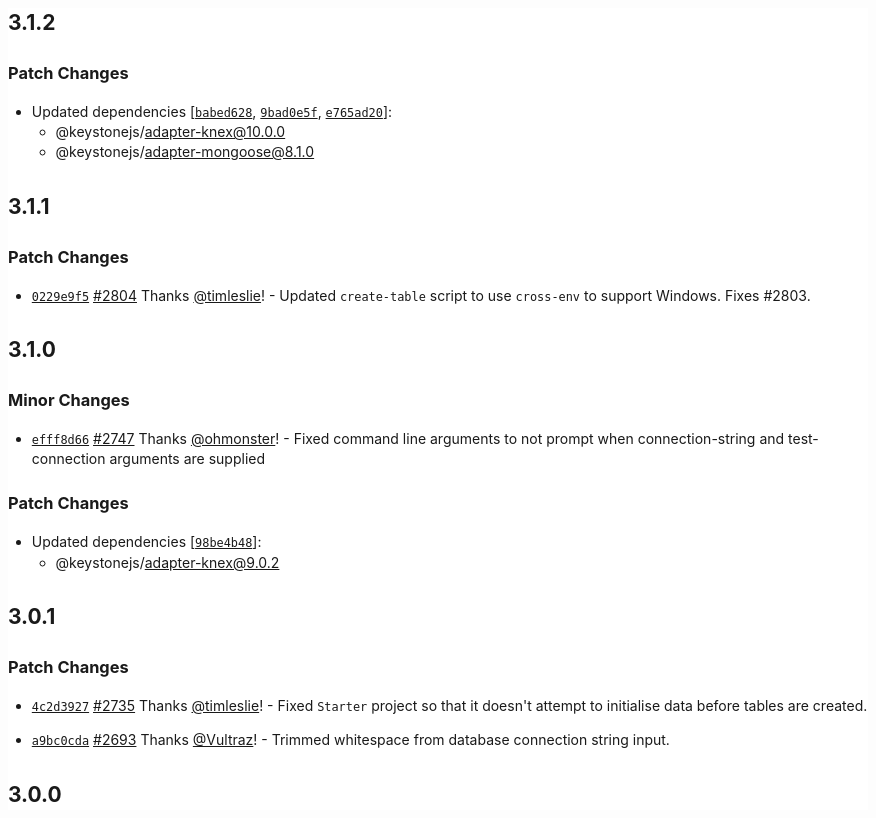 ## 3.1.2

### Patch Changes

- Updated dependencies [[`babed628`](https://github.com/keystonejs/keystone-5/commit/babed628a408d7da39990a4c89a19828468555a8), [`9bad0e5f`](https://github.com/keystonejs/keystone-5/commit/9bad0e5fe67d2379537f4cb145058c6c809b3533), [`e765ad20`](https://github.com/keystonejs/keystone-5/commit/e765ad20abae9838f64b72b7d43767ec87db336a)]:
  - @keystonejs/adapter-knex@10.0.0
  - @keystonejs/adapter-mongoose@8.1.0

## 3.1.1

### Patch Changes

- [`0229e9f5`](https://github.com/keystonejs/keystone-5/commit/0229e9f5a0e783d8ace577d3b49bc532cc213754) [#2804](https://github.com/keystonejs/keystone-5/pull/2804) Thanks [@timleslie](https://github.com/timleslie)! - Updated `create-table` script to use `cross-env` to support Windows. Fixes #2803.

## 3.1.0

### Minor Changes

- [`efff8d66`](https://github.com/keystonejs/keystone-5/commit/efff8d66a0c6f0d76960927c2839170643b8a3ac) [#2747](https://github.com/keystonejs/keystone-5/pull/2747) Thanks [@ohmonster](https://github.com/ohmonster)! - Fixed command line arguments to not prompt when connection-string and test-connection arguments are supplied

### Patch Changes

- Updated dependencies [[`98be4b48`](https://github.com/keystonejs/keystone-5/commit/98be4b4858f0f2cd672910acc5e6cc0c079ce21f)]:
  - @keystonejs/adapter-knex@9.0.2

## 3.0.1

### Patch Changes

- [`4c2d3927`](https://github.com/keystonejs/keystone-5/commit/4c2d3927d4b81592d65a404c814f111f5b97ce54) [#2735](https://github.com/keystonejs/keystone-5/pull/2735) Thanks [@timleslie](https://github.com/timleslie)! - Fixed `Starter` project so that it doesn't attempt to initialise data before tables are created.

* [`a9bc0cda`](https://github.com/keystonejs/keystone-5/commit/a9bc0cda879a12b152063875ca9593cdcaf0b33e) [#2693](https://github.com/keystonejs/keystone-5/pull/2693) Thanks [@Vultraz](https://github.com/Vultraz)! - Trimmed whitespace from database connection string input.

## 3.0.0

